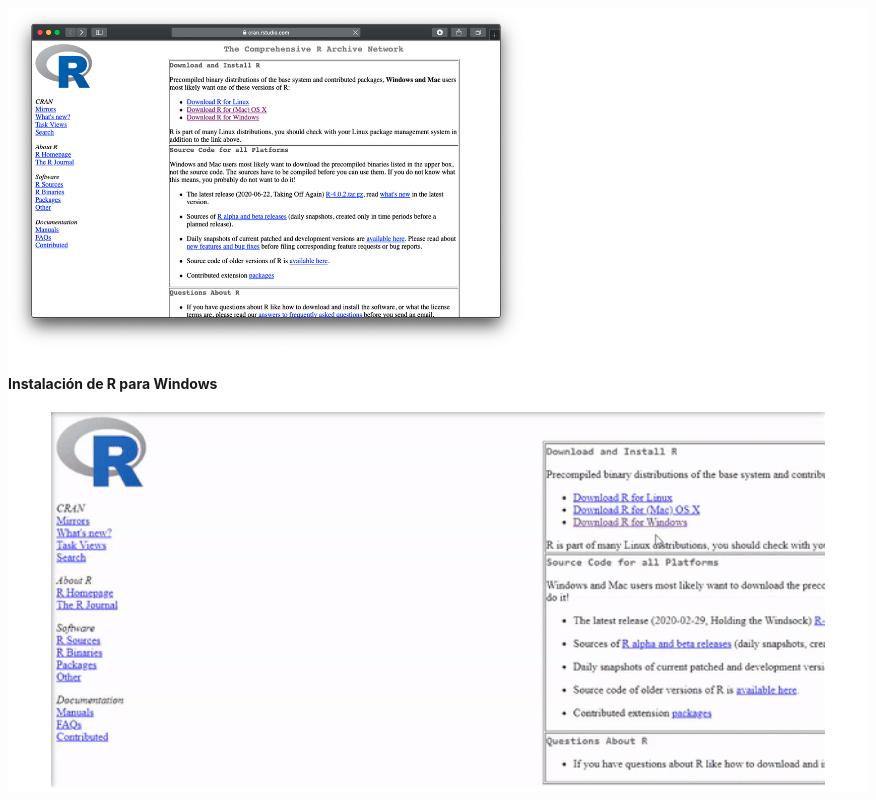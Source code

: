 <img src="img/cran_rstudio.png" style="width:60.0%" />
</center>

#### Instalación de R para Windows

<center>
<img src="img/install_r_w.gif" style="width:90.0%" />
</center>
